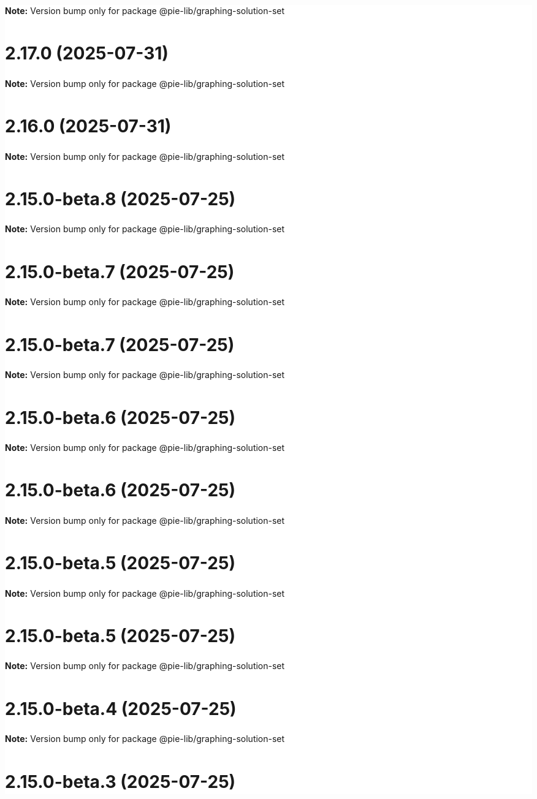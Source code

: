 **Note:** Version bump only for package @pie-lib/graphing-solution-set

# 2.17.0 (2025-07-31)

**Note:** Version bump only for package @pie-lib/graphing-solution-set

# 2.16.0 (2025-07-31)

**Note:** Version bump only for package @pie-lib/graphing-solution-set

# 2.15.0-beta.8 (2025-07-25)

**Note:** Version bump only for package @pie-lib/graphing-solution-set

# 2.15.0-beta.7 (2025-07-25)

**Note:** Version bump only for package @pie-lib/graphing-solution-set

# 2.15.0-beta.7 (2025-07-25)

**Note:** Version bump only for package @pie-lib/graphing-solution-set

# 2.15.0-beta.6 (2025-07-25)

**Note:** Version bump only for package @pie-lib/graphing-solution-set

# 2.15.0-beta.6 (2025-07-25)

**Note:** Version bump only for package @pie-lib/graphing-solution-set

# 2.15.0-beta.5 (2025-07-25)

**Note:** Version bump only for package @pie-lib/graphing-solution-set

# 2.15.0-beta.5 (2025-07-25)

**Note:** Version bump only for package @pie-lib/graphing-solution-set

# 2.15.0-beta.4 (2025-07-25)

**Note:** Version bump only for package @pie-lib/graphing-solution-set

# 2.15.0-beta.3 (2025-07-25)
